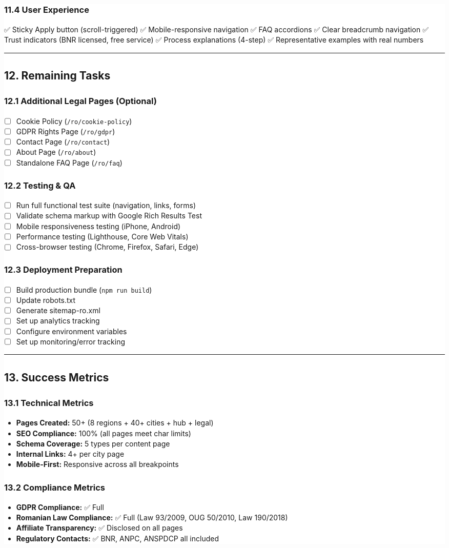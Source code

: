 ### 11.4 User Experience
✅ Sticky Apply button (scroll-triggered)
✅ Mobile-responsive navigation
✅ FAQ accordions
✅ Clear breadcrumb navigation
✅ Trust indicators (BNR licensed, free service)
✅ Process explanations (4-step)
✅ Representative examples with real numbers

---

## 12. Remaining Tasks

### 12.1 Additional Legal Pages (Optional)
- [ ] Cookie Policy (`/ro/cookie-policy`)
- [ ] GDPR Rights Page (`/ro/gdpr`)
- [ ] Contact Page (`/ro/contact`)
- [ ] About Page (`/ro/about`)
- [ ] Standalone FAQ Page (`/ro/faq`)

### 12.2 Testing & QA
- [ ] Run full functional test suite (navigation, links, forms)
- [ ] Validate schema markup with Google Rich Results Test
- [ ] Mobile responsiveness testing (iPhone, Android)
- [ ] Performance testing (Lighthouse, Core Web Vitals)
- [ ] Cross-browser testing (Chrome, Firefox, Safari, Edge)

### 12.3 Deployment Preparation
- [ ] Build production bundle (`npm run build`)
- [ ] Update robots.txt
- [ ] Generate sitemap-ro.xml
- [ ] Set up analytics tracking
- [ ] Configure environment variables
- [ ] Set up monitoring/error tracking

---

## 13. Success Metrics

### 13.1 Technical Metrics
- **Pages Created:** 50+ (8 regions + 40+ cities + hub + legal)
- **SEO Compliance:** 100% (all pages meet char limits)
- **Schema Coverage:** 5 types per content page
- **Internal Links:** 4+ per city page
- **Mobile-First:** Responsive across all breakpoints

### 13.2 Compliance Metrics
- **GDPR Compliance:** ✅ Full
- **Romanian Law Compliance:** ✅ Full (Law 93/2009, OUG 50/2010, Law 190/2018)
- **Affiliate Transparency:** ✅ Disclosed on all pages
- **Regulatory Contacts:** ✅ BNR, ANPC, ANSPDCP all included
